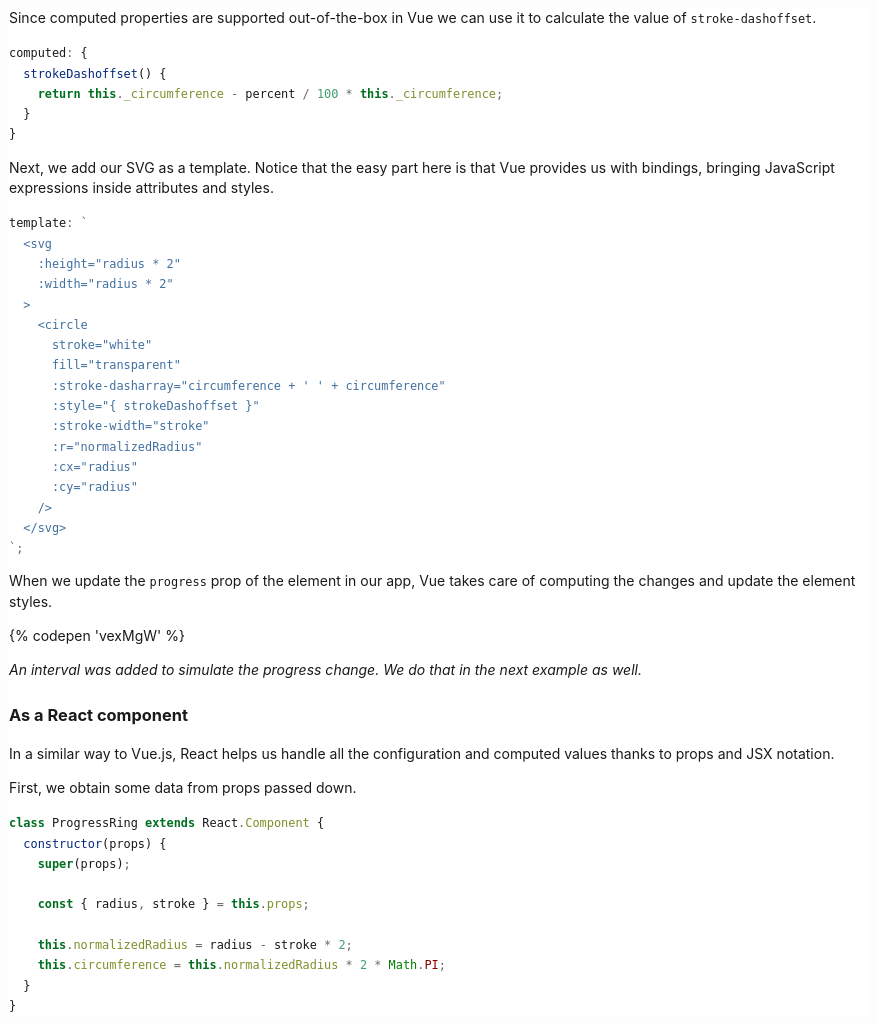 ```js
```

Since computed properties are supported out-of-the-box in Vue we can use it to calculate the value of `stroke-dashoffset`.

```js
computed: {
  strokeDashoffset() {
    return this._circumference - percent / 100 * this._circumference;
  }
}
```

Next, we add our SVG as a template. Notice that the easy part here is that Vue provides us with bindings, bringing JavaScript expressions inside attributes and styles.

```js
template: `
  <svg
    :height="radius * 2"
    :width="radius * 2"
  >
    <circle
      stroke="white"
      fill="transparent"
      :stroke-dasharray="circumference + ' ' + circumference"
      :style="{ strokeDashoffset }"
      :stroke-width="stroke"
      :r="normalizedRadius"
      :cx="radius"
      :cy="radius"
    />
  </svg>
`;
```

When we update the `progress` prop of the element in our app, Vue takes care of computing the changes and update the element styles.

{% codepen 'vexMgW' %}

_An interval was added to simulate the progress change. We do that in the next example as well._

### As a React component

In a similar way to Vue.js, React helps us handle all the configuration and computed values thanks to props and JSX notation.

First, we obtain some data from props passed down.

```js
class ProgressRing extends React.Component {
  constructor(props) {
    super(props);

    const { radius, stroke } = this.props;

    this.normalizedRadius = radius - stroke * 2;
    this.circumference = this.normalizedRadius * 2 * Math.PI;
  }
}
```
